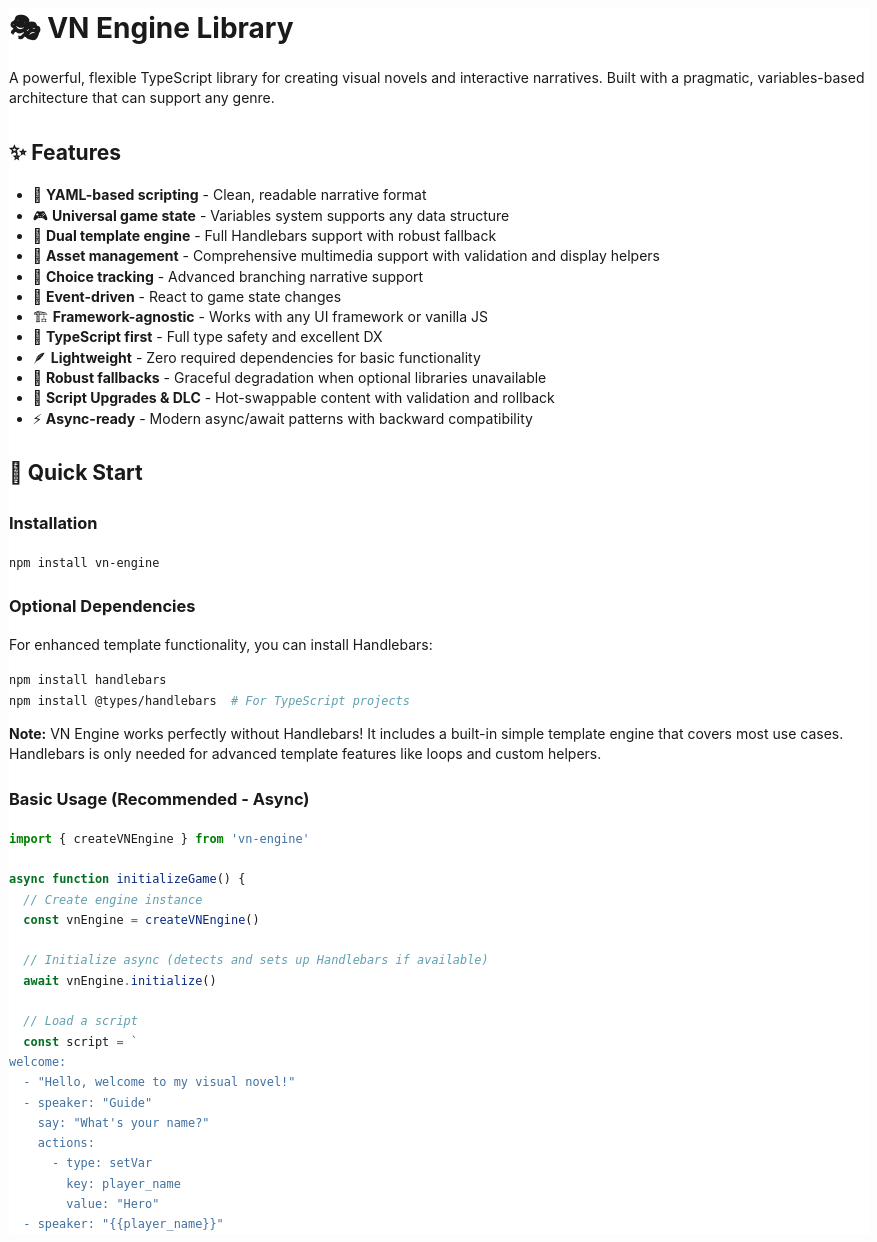 # 🎭 VN Engine Library

A powerful, flexible TypeScript library for creating visual novels and interactive narratives. Built with a pragmatic, variables-based architecture that can support any genre.

## ✨ Features

- 📝 **YAML-based scripting** - Clean, readable narrative format
- 🎮 **Universal game state** - Variables system supports any data structure  
- 🌟 **Dual template engine** - Full Handlebars support with robust fallback
- 🎨 **Asset management** - Comprehensive multimedia support with validation and display helpers
- 🔀 **Choice tracking** - Advanced branching narrative support
- 🎯 **Event-driven** - React to game state changes
- 🏗️ **Framework-agnostic** - Works with any UI framework or vanilla JS
- 📱 **TypeScript first** - Full type safety and excellent DX
- 🪶 **Lightweight** - Zero required dependencies for basic functionality
- 🔧 **Robust fallbacks** - Graceful degradation when optional libraries unavailable
- 🚀 **Script Upgrades & DLC** - Hot-swappable content with validation and rollback
- ⚡ **Async-ready** - Modern async/await patterns with backward compatibility

## 🚀 Quick Start

### Installation

```bash
npm install vn-engine
```

### Optional Dependencies

For enhanced template functionality, you can install Handlebars:

```bash
npm install handlebars
npm install @types/handlebars  # For TypeScript projects
```

**Note:** VN Engine works perfectly without Handlebars! It includes a built-in simple template engine that covers most use cases. Handlebars is only needed for advanced template features like loops and custom helpers.

### Basic Usage (Recommended - Async)

```typescript
import { createVNEngine } from 'vn-engine'

async function initializeGame() {
  // Create engine instance
  const vnEngine = createVNEngine()
  
  // Initialize async (detects and sets up Handlebars if available)
  await vnEngine.initialize()

  // Load a script
  const script = `
welcome:
  - "Hello, welcome to my visual novel!"
  - speaker: "Guide"
    say: "What's your name?"
    actions:
      - type: setVar
        key: player_name
        value: "Hero"
  - speaker: "{{player_name}}"
```